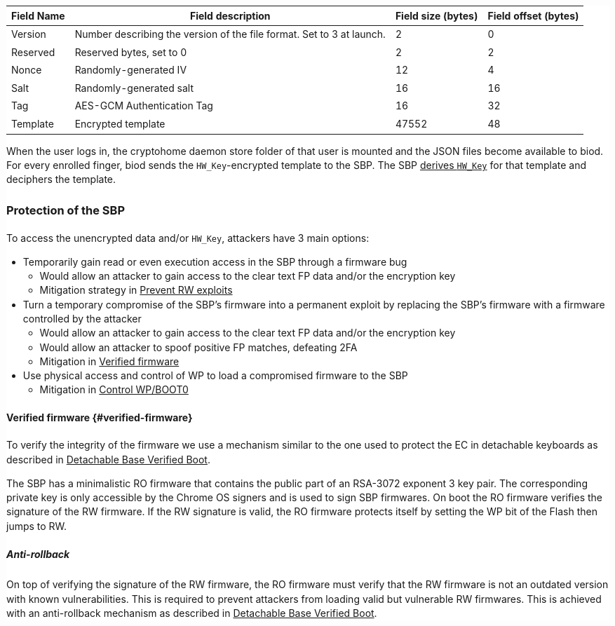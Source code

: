 | Field Name | Field description  | Field size (bytes) | Field offset (bytes) |
| ---------- | ------------------ | ------------------ | -------------------- |
| Version    | Number describing the version of the file format. Set to 3 at launch. | 2 | 0 |
| Reserved   | Reserved bytes, set to 0 | 2 | 2 |
| Nonce      | Randomly-generated IV | 12 | 4 |
| Salt       | Randomly-generated salt | 16 | 16 |
| Tag        | AES-GCM Authentication Tag | 16 | 32 |
| Template   | Encrypted template | 47552 | 48 |

When the user logs in, the cryptohome daemon store folder of that user is
mounted and the JSON files become available to biod. For every enrolled finger,
biod sends the `HW_Key`-encrypted template to the SBP. The SBP
[derives `HW_Key`](#hw-key-derivation) for that template and deciphers the
template.

### Protection of the SBP

To access the unencrypted data and/or `HW_Key`, attackers have 3 main options:

*   Temporarily gain read or even execution access in the SBP through a firmware
    bug
    *   Would allow an attacker to gain access to the clear text FP data and/or
        the encryption key
    *   Mitigation strategy in [Prevent RW exploits](#prevent-rw-exploits)
*   Turn a temporary compromise of the SBP’s firmware into a permanent exploit
    by replacing the SBP’s firmware with a firmware controlled by the attacker
    *   Would allow an attacker to gain access to the clear text FP data and/or
        the encryption key
    *   Would allow an attacker to spoof positive FP matches, defeating 2FA
    *   Mitigation in [Verified firmware](#verified-firmware)
*   Use physical access and control of WP to load a compromised firmware to the
    SBP
    *   Mitigation in [Control WP/BOOT0](#control-wp-boot0)

#### Verified firmware {#verified-firmware}

To verify the integrity of the firmware we use a mechanism similar to the one
used to protect the EC in detachable keyboards as described in
[Detachable Base Verified Boot].

The SBP has a minimalistic RO firmware that contains the public part of an
RSA-3072 exponent 3 key pair. The corresponding private key is only accessible
by the Chrome OS signers and is used to sign SBP firmwares. On boot the RO
firmware verifies the signature of the RW firmware. If the RW signature is
valid, the RO firmware protects itself by setting the WP bit of the Flash then
jumps to RW.

##### Anti-rollback

On top of verifying the signature of the RW firmware, the RO firmware must
verify that the RW firmware is not an outdated version with known
vulnerabilities. This is required to prevent attackers from loading valid but
vulnerable RW firmwares. This is achieved with an anti-rollback mechanism as
described in
[Detachable Base Verified Boot][Detachable Base Verified Boot Anti-Rollback].


[2FA]: https://en.wikipedia.org/wiki/Multi-factor_authentication
[AEAD implementation]: https://chromium.googlesource.com/chromiumos/platform/ec/+/aed008f87c3c880edecf7608ab24eaa4bee1bc46/common/fpsensor.c#574
[AEAD]: https://en.wikipedia.org/wiki/Authenticated_encryption
[Arm TrustZone]: https://www.arm.com/products/security-on-arm/trustzone
[Authentication-Time User Secrets]: http://go/authentication-time-user-secrets
[AuthSession]: https://chromium.googlesource.com/chromiumos/platform2/+/eae39a9ad1239f8fbfa8164255578b306ff6ba5c/biod/biometrics_manager.h#96
[biod D-Bus API]: https://chromium.googlesource.com/chromiumos/platform2/+/refs/heads/master/system_api/dbus/biod/
[biod upstart script]: https://chromium.googlesource.com/chromiumos/platform2/+/master/biod/init/biod.conf
[ccd open]: https://chromium.googlesource.com/chromiumos/platform/ec/+/master/docs/case_closed_debugging_cr50.md#Open-CCD
[CDD]: https://source.android.com/compatibility/android-cdd#7_3_10_fingerprint_sensor
[Chromium OS EC]: https://chromium.googlesource.com/chromiumos/platform/ec/+/master/README.md
[clobber-state]: https://chromium.googlesource.com/chromiumos/platform2/+/962ab1bc481db0cf504b5449eb3a3d5008ea7601/init/clobber_state.cc#475
[cryptohome daemon store folder]: https://chromium.googlesource.com/chromiumos/docs/+/master/sandboxing.md#securely-mounting-cryptohome-daemon-store-folders
[cryptohome]: https://www.chromium.org/chromium-os/chromiumos-design-docs/protecting-cached-user-data
[Detachable Base Swap Detection]: https://docs.google.com/document/d/1WYdkkSAL_RHVc5mUXnAvBBfAeM7Wj3ABa1dbeTdvm74/edit#heading=h.g74ijelumqop
[Detachable Base Verified Boot Anti-Rollback]: http://go/detachable-base-vboot#heading=h.fimcm174ok3
[Detachable Base Verified Boot]: http://go/detachable-base-vboot#heading=h.dolfbdpggye6
[EC primitives]: https://chromium.googlesource.com/chromiumos/platform/ec/+/master/README.md#Software-Features
[EnrollSession]: https://chromium.googlesource.com/chromiumos/platform2/+/eae39a9ad1239f8fbfa8164255578b306ff6ba5c/biod/biometrics_manager.h#92
[fingerprint authentication framework]: https://developer.android.com/about/versions/marshmallow/android-6.0.html#fingerprint-authentication
[fuzzed]: https://chromium.googlesource.com/chromiumos/platform2/+/master/biod/biod_storage_fuzzer.cc
[Global Read-out Protection (RDP) mode Level 1]: https://www.st.com/content/ccc/resource/technical/document/application_note/b4/14/62/81/18/57/48/05/DM00075930.pdf/files/DM00075930.pdf/jcr:content/translations/en.DM00075930.pdf
[HKDF]: https://tools.ietf.org/html/rfc5869
[Input Key Material (IKM)]: https://en.wikipedia.org/wiki/HKDF
[Intel SGX]: https://software.intel.com/en-us/sgx
[macOS]: https://support.apple.com/en-us/HT207054
[malloc/free memory module for Chrome EC]: https://chromium.googlesource.com/chromiumos/platform/ec/+/master/common/shmalloc.c
[matching algorithm]: https://en.wikipedia.org/wiki/Fingerprint#Algorithms
[mount_encrypted]: https://chromium.googlesource.com/chromiumos/platform2/+/master/cryptohome/mount_encrypted
[New UKM collection review - CrOS FP Unlock]: https://docs.google.com/document/d/1qjDCMcBcrhSeg_uwyEIRsXHKmzUTJahcg6a4YVhkuLo
[Old Design Doc]: https://docs.google.com/document/d/1MdPRmCDkVg1HO9DdbvPT5fDZS2ICg5ys9_ok_K95EEU
[PDD is here]: http://go/cros-fingerprint-pdd
[Privacy fields for Fingerprints]: https://docs.google.com/spreadsheets/d/1jLfnuhfbrImpoxuj92OkAxS_GGrm7QkpQhsUQCkO9ec
[Privacy fields for Fingerprints]: https://docs.google.com/spreadsheets/d/1jLfnuhfbrImpoxuj92OkAxS_GGrm7QkpQhsUQCkO9ec/
[RM0433]: https://www.st.com/content/ccc/resource/technical/document/reference_manual/group0/c9/a3/76/fa/55/46/45/fa/DM00314099/files/DM00314099.pdf/jcr:content/translations/en.DM00314099.pdf
[sandboxing]: https://chromium.googlesource.com/chromiumos/docs/+/master/sandboxing.md
[seccomp filter]: https://chromium.googlesource.com/chromiumos/platform2/+/master/biod/init/seccomp/biod-seccomp-amd64.policy
[Security Audit Report]: https://drive.google.com/a/google.com/file/d/0B1HHKpeDpzYnMDdocGxwWUhpckpWM0hMU0tPa2ZjdEFnLU53/
[state machine]: https://chromium.googlesource.com/chromiumos/platform/ec/+/90d177e3f0ae729bea7e24934a3c6ef9f2520d45/common/fpsensor.c#252
[statically allocated]: https://chromium.googlesource.com/chromiumos/platform/ec/+/90d177e3f0ae729bea7e24934a3c6ef9f2520d45/common/fpsensor.c#57
[system key]: https://chromium.googlesource.com/chromiumos/platform2/+/23b79133514ac2cd986bce21c398fb6658bda248/cryptohome/mount_encrypted/encryption_key.h#125
[UMA]: http://go/uma
[Windows]: https://www.microsoft.com/en-us/windows/windows-hello
[wrappers functions]: https://chrome-internal.googlesource.com/chromeos/platform/ec-private/+/9ebb3f10c611afff695f679aaeed1a35551a116b/fpc_sensor_pal.c#52
[“TPM-seed for Fingerprint MCU”]: http://go/bio_tpm_seed
[Decryption Flowchart]: ../images/cros_fingerprint_decryption_flowchart.png
[Encryption Flowchart]: ../images/cros_fingerprint_encryption_flowchart.png
[Fingerprint Architecture]: ../images/cros_fingerprint_architecture_diagram.png